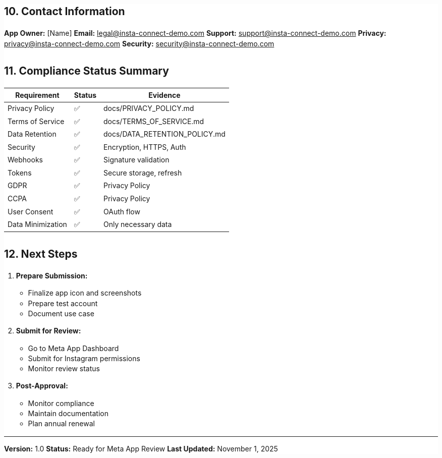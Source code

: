 ## 10. Contact Information

**App Owner:** [Name]
**Email:** legal@insta-connect-demo.com
**Support:** support@insta-connect-demo.com
**Privacy:** privacy@insta-connect-demo.com
**Security:** security@insta-connect-demo.com

## 11. Compliance Status Summary

| Requirement | Status | Evidence |
|------------|--------|----------|
| Privacy Policy | ✅ | docs/PRIVACY_POLICY.md |
| Terms of Service | ✅ | docs/TERMS_OF_SERVICE.md |
| Data Retention | ✅ | docs/DATA_RETENTION_POLICY.md |
| Security | ✅ | Encryption, HTTPS, Auth |
| Webhooks | ✅ | Signature validation |
| Tokens | ✅ | Secure storage, refresh |
| GDPR | ✅ | Privacy Policy |
| CCPA | ✅ | Privacy Policy |
| User Consent | ✅ | OAuth flow |
| Data Minimization | ✅ | Only necessary data |

## 12. Next Steps

1. **Prepare Submission:**
   - Finalize app icon and screenshots
   - Prepare test account
   - Document use case

2. **Submit for Review:**
   - Go to Meta App Dashboard
   - Submit for Instagram permissions
   - Monitor review status

3. **Post-Approval:**
   - Monitor compliance
   - Maintain documentation
   - Plan annual renewal

---

**Version:** 1.0
**Status:** Ready for Meta App Review
**Last Updated:** November 1, 2025

